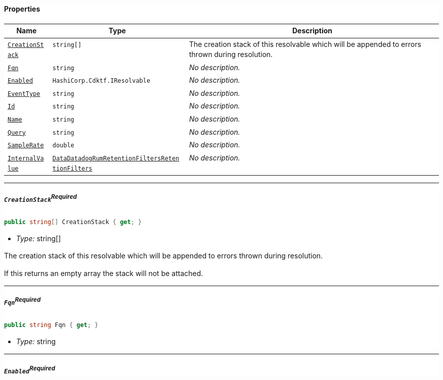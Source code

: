 
#### Properties <a name="Properties" id="Properties"></a>

| **Name** | **Type** | **Description** |
| --- | --- | --- |
| <code><a href="#@cdktf/provider-datadog.dataDatadogRumRetentionFilters.DataDatadogRumRetentionFiltersRetentionFiltersOutputReference.property.creationStack">CreationStack</a></code> | <code>string[]</code> | The creation stack of this resolvable which will be appended to errors thrown during resolution. |
| <code><a href="#@cdktf/provider-datadog.dataDatadogRumRetentionFilters.DataDatadogRumRetentionFiltersRetentionFiltersOutputReference.property.fqn">Fqn</a></code> | <code>string</code> | *No description.* |
| <code><a href="#@cdktf/provider-datadog.dataDatadogRumRetentionFilters.DataDatadogRumRetentionFiltersRetentionFiltersOutputReference.property.enabled">Enabled</a></code> | <code>HashiCorp.Cdktf.IResolvable</code> | *No description.* |
| <code><a href="#@cdktf/provider-datadog.dataDatadogRumRetentionFilters.DataDatadogRumRetentionFiltersRetentionFiltersOutputReference.property.eventType">EventType</a></code> | <code>string</code> | *No description.* |
| <code><a href="#@cdktf/provider-datadog.dataDatadogRumRetentionFilters.DataDatadogRumRetentionFiltersRetentionFiltersOutputReference.property.id">Id</a></code> | <code>string</code> | *No description.* |
| <code><a href="#@cdktf/provider-datadog.dataDatadogRumRetentionFilters.DataDatadogRumRetentionFiltersRetentionFiltersOutputReference.property.name">Name</a></code> | <code>string</code> | *No description.* |
| <code><a href="#@cdktf/provider-datadog.dataDatadogRumRetentionFilters.DataDatadogRumRetentionFiltersRetentionFiltersOutputReference.property.query">Query</a></code> | <code>string</code> | *No description.* |
| <code><a href="#@cdktf/provider-datadog.dataDatadogRumRetentionFilters.DataDatadogRumRetentionFiltersRetentionFiltersOutputReference.property.sampleRate">SampleRate</a></code> | <code>double</code> | *No description.* |
| <code><a href="#@cdktf/provider-datadog.dataDatadogRumRetentionFilters.DataDatadogRumRetentionFiltersRetentionFiltersOutputReference.property.internalValue">InternalValue</a></code> | <code><a href="#@cdktf/provider-datadog.dataDatadogRumRetentionFilters.DataDatadogRumRetentionFiltersRetentionFilters">DataDatadogRumRetentionFiltersRetentionFilters</a></code> | *No description.* |

---

##### `CreationStack`<sup>Required</sup> <a name="CreationStack" id="@cdktf/provider-datadog.dataDatadogRumRetentionFilters.DataDatadogRumRetentionFiltersRetentionFiltersOutputReference.property.creationStack"></a>

```csharp
public string[] CreationStack { get; }
```

- *Type:* string[]

The creation stack of this resolvable which will be appended to errors thrown during resolution.

If this returns an empty array the stack will not be attached.

---

##### `Fqn`<sup>Required</sup> <a name="Fqn" id="@cdktf/provider-datadog.dataDatadogRumRetentionFilters.DataDatadogRumRetentionFiltersRetentionFiltersOutputReference.property.fqn"></a>

```csharp
public string Fqn { get; }
```

- *Type:* string

---

##### `Enabled`<sup>Required</sup> <a name="Enabled" id="@cdktf/provider-datadog.dataDatadogRumRetentionFilters.DataDatadogRumRetentionFiltersRetentionFiltersOutputReference.property.enabled"></a>
